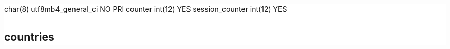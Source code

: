 </td>

<td>char(8)</td>

<td>utf8mb4_general_ci</td>

<td>NO</td>

<td>PRI</td>

<td></td>

<td></td>

<td></td>

</tr>

<tr>

<td>counter</td>

<td>int(12)</td>

<td></td>

<td>YES</td>

<td></td>

<td></td>

<td></td>

<td></td>

</tr>

<tr>

<td>session_counter</td>

<td>int(12)</td>

<td></td>

<td>YES</td>

<td></td>

<td></td>

<td></td>

<td></td>

</tr>

</tbody>

</table>

## countries
